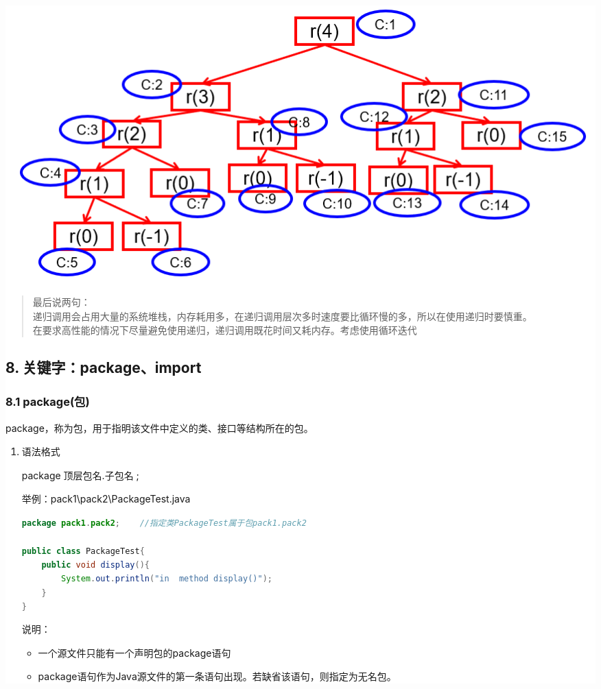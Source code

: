 ![](/java/lang/base/06/1757615082-168c842c79a1a06ffdc617fc8e042744.png)

> 最后说两句：  
> 递归调用会占用大量的系统堆栈，内存耗用多，在递归调用层次多时速度要比循环慢的多，所以在使用递归时要慎重。  
> 在要求高性能的情况下尽量避免使用递归，递归调用既花时间又耗内存。考虑使用循环迭代

## 8. 关键字：package、import

### 8.1 package(包)

package，称为包，用于指明该文件中定义的类、接口等结构所在的包。

1. 语法格式

    package 顶层包名.子包名 ;

    举例：pack1\\pack2\\PackageTest.java

    ```java
    package pack1.pack2;    //指定类PackageTest属于包pack1.pack2

    public class PackageTest{
        public void display(){
            System.out.println("in  method display()");
        }
    }
    ```

    说明：

    *   一个源文件只能有一个声明包的package语句
        

    *   package语句作为Java源文件的第一条语句出现。若缺省该语句，则指定为无名包。
        